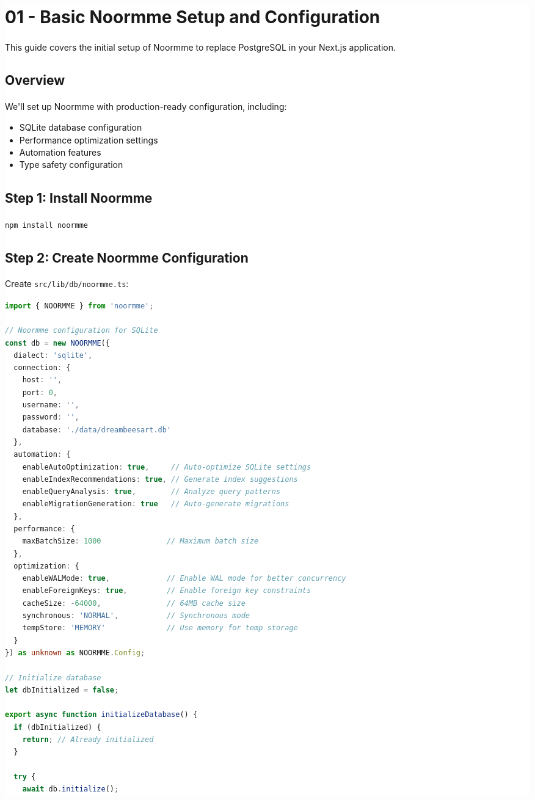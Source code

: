 # 01 - Basic Noormme Setup and Configuration

This guide covers the initial setup of Noormme to replace PostgreSQL in your Next.js application.

## Overview

We'll set up Noormme with production-ready configuration, including:
- SQLite database configuration
- Performance optimization settings
- Automation features
- Type safety configuration

## Step 1: Install Noormme

```bash
npm install noormme
```

## Step 2: Create Noormme Configuration

Create `src/lib/db/noormme.ts`:

```typescript
import { NOORMME } from 'noormme';

// Noormme configuration for SQLite
const db = new NOORMME({
  dialect: 'sqlite',
  connection: {
    host: '',
    port: 0,
    username: '',
    password: '',
    database: './data/dreambeesart.db'
  },
  automation: {
    enableAutoOptimization: true,     // Auto-optimize SQLite settings
    enableIndexRecommendations: true, // Generate index suggestions
    enableQueryAnalysis: true,        // Analyze query patterns
    enableMigrationGeneration: true   // Auto-generate migrations
  },
  performance: {
    maxBatchSize: 1000               // Maximum batch size
  },
  optimization: {
    enableWALMode: true,             // Enable WAL mode for better concurrency
    enableForeignKeys: true,         // Enable foreign key constraints
    cacheSize: -64000,               // 64MB cache size
    synchronous: 'NORMAL',           // Synchronous mode
    tempStore: 'MEMORY'              // Use memory for temp storage
  }
}) as unknown as NOORMME.Config;

// Initialize database
let dbInitialized = false;

export async function initializeDatabase() {
  if (dbInitialized) {
    return; // Already initialized
  }

  try {
    await db.initialize();
```